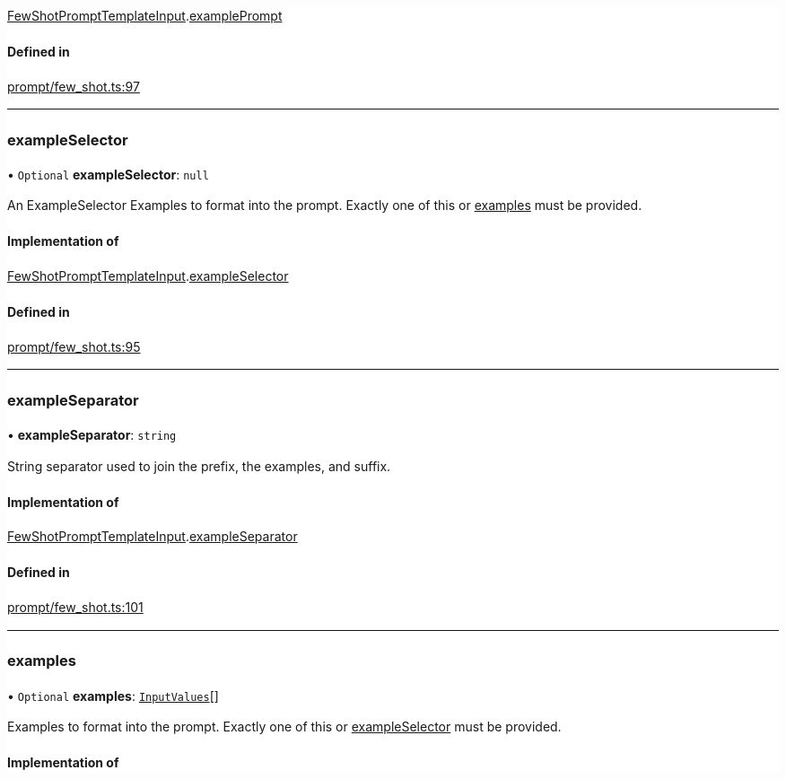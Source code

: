 [FewShotPromptTemplateInput](../interfaces/prompt.FewShotPromptTemplateInput.md).[examplePrompt](../interfaces/prompt.FewShotPromptTemplateInput.md#exampleprompt)

#### Defined in

[prompt/few_shot.ts:97](https://github.com/hwchase17/langchainjs/blob/46f8b74/langchain/prompt/few_shot.ts#L97)

___

### exampleSelector

• `Optional` **exampleSelector**: ``null``

An ExampleSelector Examples to format into the prompt. Exactly one of this or
[examples](.FewShotPromptTemplate#examples) must be
provided.

#### Implementation of

[FewShotPromptTemplateInput](../interfaces/prompt.FewShotPromptTemplateInput.md).[exampleSelector](../interfaces/prompt.FewShotPromptTemplateInput.md#exampleselector)

#### Defined in

[prompt/few_shot.ts:95](https://github.com/hwchase17/langchainjs/blob/46f8b74/langchain/prompt/few_shot.ts#L95)

___

### exampleSeparator

• **exampleSeparator**: `string`

String separator used to join the prefix, the examples, and suffix.

#### Implementation of

[FewShotPromptTemplateInput](../interfaces/prompt.FewShotPromptTemplateInput.md).[exampleSeparator](../interfaces/prompt.FewShotPromptTemplateInput.md#exampleseparator)

#### Defined in

[prompt/few_shot.ts:101](https://github.com/hwchase17/langchainjs/blob/46f8b74/langchain/prompt/few_shot.ts#L101)

___

### examples

• `Optional` **examples**: [`InputValues`](../modules/prompt.md#inputvalues)[]

Examples to format into the prompt. Exactly one of this or
[exampleSelector](.FewShotPromptTemplate#exampleselector) must be
provided.

#### Implementation of
